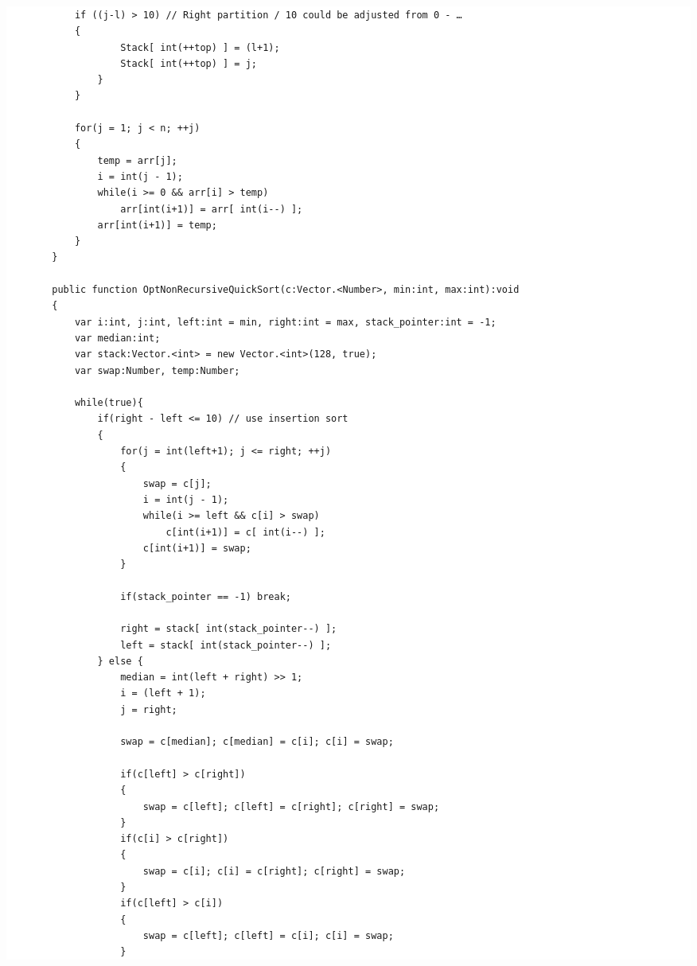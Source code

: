 				if ((j-l) > 10) // Right partition / 10 could be adjusted from 0 - …
				{
						Stack[ int(++top) ] = (l+1);
						Stack[ int(++top) ] = j;
					}
				}
				
				for(j = 1; j < n; ++j)
				{
					temp = arr[j];
					i = int(j - 1);
					while(i >= 0 && arr[i] > temp)
						arr[int(i+1)] = arr[ int(i--) ];
					arr[int(i+1)] = temp;
				}
			}
	
			public function OptNonRecursiveQuickSort(c:Vector.<Number>, min:int, max:int):void
			{
				var i:int, j:int, left:int = min, right:int = max, stack_pointer:int = -1;
				var median:int;
				var stack:Vector.<int> = new Vector.<int>(128, true);
				var swap:Number, temp:Number;
				
				while(true){
					if(right - left <= 10) // use insertion sort
					{
						for(j = int(left+1); j <= right; ++j)
						{
							swap = c[j];
							i = int(j - 1);
							while(i >= left && c[i] > swap)
								c[int(i+1)] = c[ int(i--) ];
							c[int(i+1)] = swap;
						}
						
						if(stack_pointer == -1) break;
						
						right = stack[ int(stack_pointer--) ];
						left = stack[ int(stack_pointer--) ];
					} else {
						median = int(left + right) >> 1;
						i = (left + 1);
						j = right;
						
						swap = c[median]; c[median] = c[i]; c[i] = swap;
						
						if(c[left] > c[right])
						{
							swap = c[left]; c[left] = c[right]; c[right] = swap;
						}
						if(c[i] > c[right])
						{
							swap = c[i]; c[i] = c[right]; c[right] = swap;
						}
						if(c[left] > c[i])
						{
							swap = c[left]; c[left] = c[i]; c[i] = swap;
						}
						
